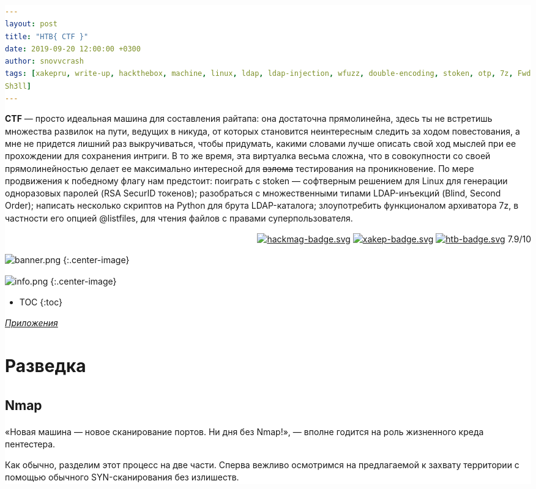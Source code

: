 ```yaml
---
layout: post
title: "HTB{ CTF }"
date: 2019-09-20 12:00:00 +0300
author: snovvcrash
tags: [xakepru, write-up, hackthebox, machine, linux, ldap, ldap-injection, wfuzz, double-encoding, stoken, otp, 7z, FwdSh3ll]
---
```


[//]: # (2019-08-20)

**CTF** — просто идеальная машина для составления райтапа: она достаточна прямолинейна, здесь ты не встретишь множества развилок на пути, ведущих в никуда, от которых становится неинтересным следить за ходом повестования, а мне не придется лишний раз выкручиваться, чтобы придумать, какими словами лучше описать свой ход мыслей при ее прохождении для сохранения интриги. В то же время, эта виртуалка весьма сложна, что в совокупности со своей прямолинейностью делает ее максимально интересной для <strike>взлома</strike> тестирования на проникновение. По мере продвижения к победному флагу нам предстоит: поиграть с stoken — софтверным решением для Linux для генерации одноразовых паролей (RSA SecurID токенов); разобраться с множественными типами LDAP-инъекций (Blind, Second Order); написать несколько скриптов на Python для брута LDAP-каталога; злоупотребить функционалом архиватора 7z, в частности его опцией @listfiles, для чтения файлов с правами суперпользователя.



<p align="right">
	<a href="https://hackmag.com/security/compressed-token-format/"><img src="https://img.shields.io/badge/F-HackMag-26a0c4?style=flat-square" alt="hackmag-badge.svg" /></a>
	<a href="https://xakep.ru/2019/08/20/compressed-token-format/"><img src="https://img.shields.io/badge/%5d%5b-%d0%a5%d0%b0%d0%ba%d0%b5%d1%80-red?style=flat-square" alt="xakep-badge.svg" /></a>
	<a href="https://www.hackthebox.eu/home/machines/profile/172"><img src="https://img.shields.io/badge/%e2%98%90-Hack%20The%20Box-8ac53e?style=flat-square" alt="htb-badge.svg" /></a>
	<span class="score-insane">7.9/10</span>
</p>

![banner.png](/assets/images/htb/machines/ctf/banner.png)
{:.center-image}

![info.png](/assets/images/htb/machines/ctf/info.png)
{:.center-image}

* TOC
{:toc}

[*Приложения*](https://github.com/snovvcrash/xakepru/tree/master/htb-ctf)

# Разведка

## Nmap

«Новая машина — новое сканирование портов. Ни дня без Nmap!», — вполне годится на роль жизненного креда пентестера.

Как обычно, разделим этот процесс на две части. Сперва вежливо осмотримся на предлагаемой к захвату территории с помощью обычного SYN-сканирования без излишеств.
